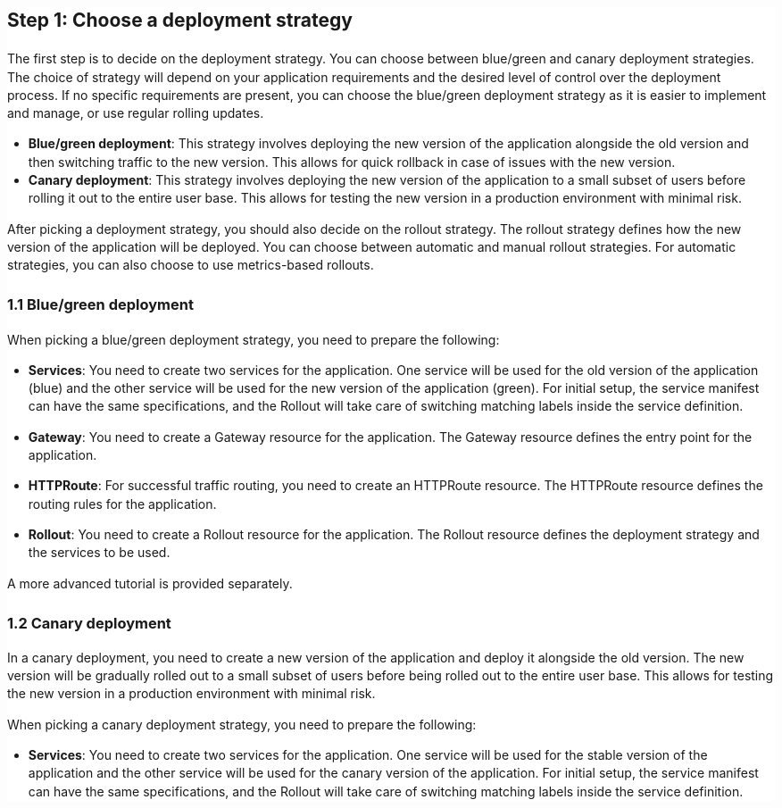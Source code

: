 
## Step 1: Choose a deployment strategy

The first step is to decide on the deployment strategy. You can choose between blue/green and canary deployment strategies. The choice of strategy will depend on your application requirements and the desired level of control over the deployment process. If no specific requirements are present, you can choose the blue/green deployment strategy as it is easier to implement and manage, or use regular rolling updates.

- **Blue/green deployment**: This strategy involves deploying the new version of the application alongside the old version and then switching traffic to the new version. This allows for quick rollback in case of issues with the new version.
- **Canary deployment**: This strategy involves deploying the new version of the application to a small subset of users before rolling it out to the entire user base. This allows for testing the new version in a production environment with minimal risk.


After picking a deployment strategy, you should also decide on the rollout strategy. The rollout strategy defines how the new version of the application will be deployed. You can choose between automatic and manual rollout strategies. For automatic strategies, you can also choose to use metrics-based rollouts.

### 1.1 Blue/green deployment

When picking a blue/green deployment strategy, you need to prepare the following:

- **Services**: You need to create two services for the application. One service will be used for the old version of the application (blue) and the other service will be used for the new version of the application (green). For initial setup, the service manifest can have the same specifications, and the Rollout will take care of switching matching labels inside the service definition.

- **Gateway**: You need to create a Gateway resource for the application. The Gateway resource defines the entry point for the application.

- **HTTPRoute**: For successful traffic routing, you need to create an HTTPRoute resource. The HTTPRoute resource defines the routing rules for the application.

- **Rollout**: You need to create a Rollout resource for the application. The Rollout resource defines the deployment strategy and the services to be used.

A more advanced tutorial is provided separately.

### 1.2 Canary deployment

In a canary deployment, you need to create a new version of the application and deploy it alongside the old version. The new version will be gradually rolled out to a small subset of users before being rolled out to the entire user base. This allows for testing the new version in a production environment with minimal risk.

When picking a canary deployment strategy, you need to prepare the following:

- **Services**: You need to create two services for the application. One service will be used for the stable version of the application and the other service will be used for the canary version of the application. For initial setup, the service manifest can have the same specifications, and the Rollout will take care of switching matching labels inside the service definition.
